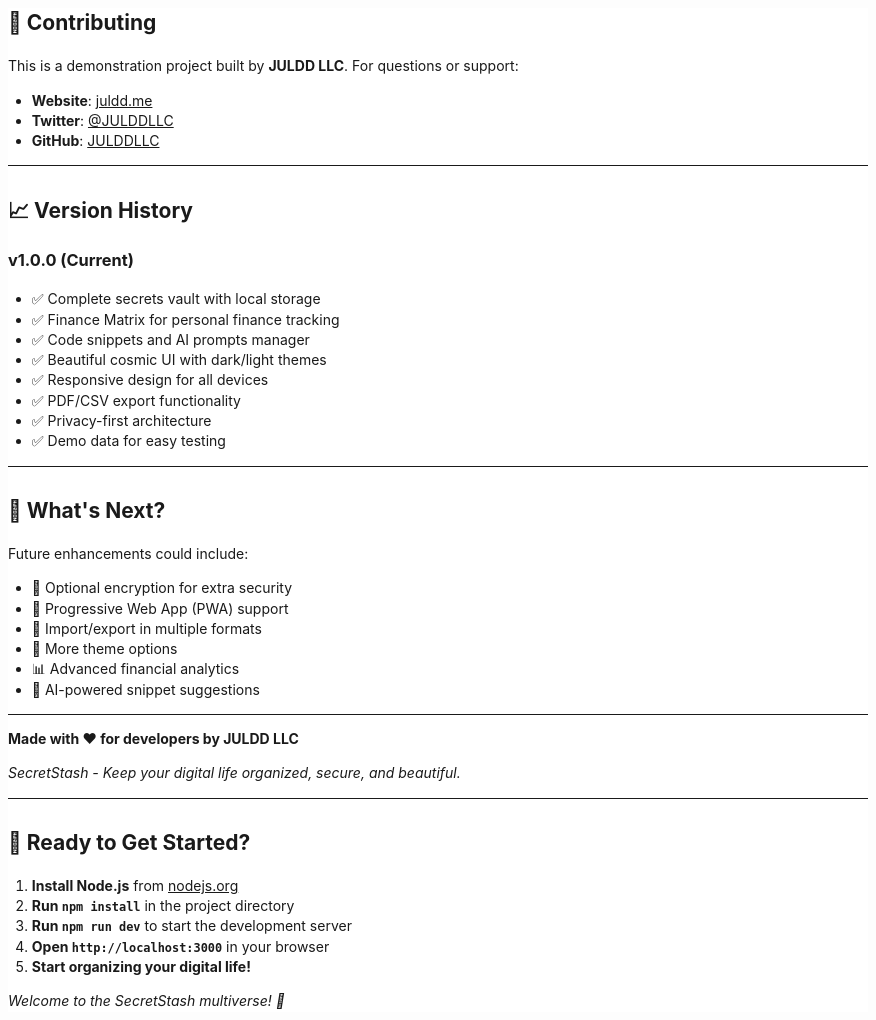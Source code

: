 
## 🤝 Contributing

This is a demonstration project built by **JULDD LLC**. For questions or support:

- **Website**: [juldd.me](https://juldd.me)
- **Twitter**: [@JULDDLLC](https://x.com/JULDDLLC)
- **GitHub**: [JULDDLLC](https://github.com/JULDDLLC)

---

## 📈 Version History

### v1.0.0 (Current)
- ✅ Complete secrets vault with local storage
- ✅ Finance Matrix for personal finance tracking
- ✅ Code snippets and AI prompts manager
- ✅ Beautiful cosmic UI with dark/light themes
- ✅ Responsive design for all devices
- ✅ PDF/CSV export functionality
- ✅ Privacy-first architecture
- ✅ Demo data for easy testing

---

## 🎯 What's Next?

Future enhancements could include:
- 🔐 Optional encryption for extra security
- 📱 Progressive Web App (PWA) support
- 🔄 Import/export in multiple formats
- 🎨 More theme options
- 📊 Advanced financial analytics
- 🤖 AI-powered snippet suggestions

---

**Made with ❤️ for developers by JULDD LLC**

*SecretStash - Keep your digital life organized, secure, and beautiful.*

---

## 🚀 Ready to Get Started?

1. **Install Node.js** from [nodejs.org](https://nodejs.org/)
2. **Run `npm install`** in the project directory
3. **Run `npm run dev`** to start the development server
4. **Open `http://localhost:3000`** in your browser
5. **Start organizing your digital life!**

*Welcome to the SecretStash multiverse! 🌌*
 
 
